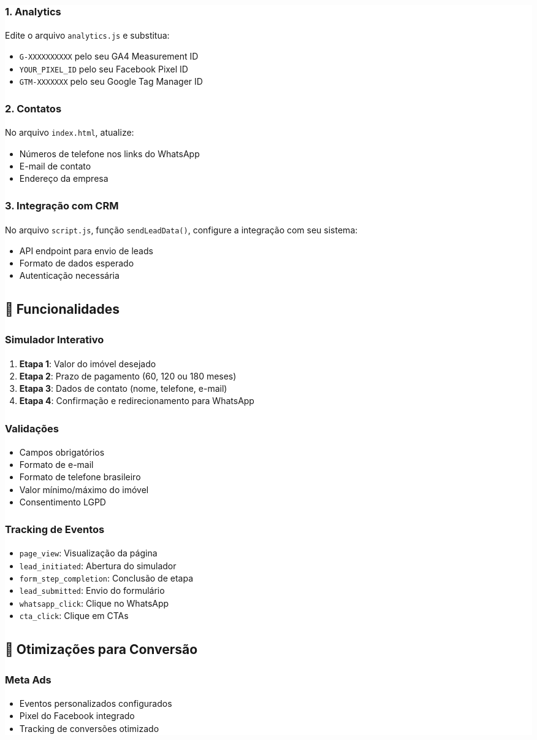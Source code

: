 ### 1. Analytics
Edite o arquivo `analytics.js` e substitua:
- `G-XXXXXXXXXX` pelo seu GA4 Measurement ID
- `YOUR_PIXEL_ID` pelo seu Facebook Pixel ID
- `GTM-XXXXXXX` pelo seu Google Tag Manager ID

### 2. Contatos
No arquivo `index.html`, atualize:
- Números de telefone nos links do WhatsApp
- E-mail de contato
- Endereço da empresa

### 3. Integração com CRM
No arquivo `script.js`, função `sendLeadData()`, configure a integração com seu sistema:
- API endpoint para envio de leads
- Formato de dados esperado
- Autenticação necessária

## 📱 Funcionalidades

### Simulador Interativo
1. **Etapa 1**: Valor do imóvel desejado
2. **Etapa 2**: Prazo de pagamento (60, 120 ou 180 meses)
3. **Etapa 3**: Dados de contato (nome, telefone, e-mail)
4. **Etapa 4**: Confirmação e redirecionamento para WhatsApp

### Validações
- Campos obrigatórios
- Formato de e-mail
- Formato de telefone brasileiro
- Valor mínimo/máximo do imóvel
- Consentimento LGPD

### Tracking de Eventos
- `page_view`: Visualização da página
- `lead_initiated`: Abertura do simulador
- `form_step_completion`: Conclusão de etapa
- `lead_submitted`: Envio do formulário
- `whatsapp_click`: Clique no WhatsApp
- `cta_click`: Clique em CTAs

## 🎯 Otimizações para Conversão

### Meta Ads
- Eventos personalizados configurados
- Pixel do Facebook integrado
- Tracking de conversões otimizado
